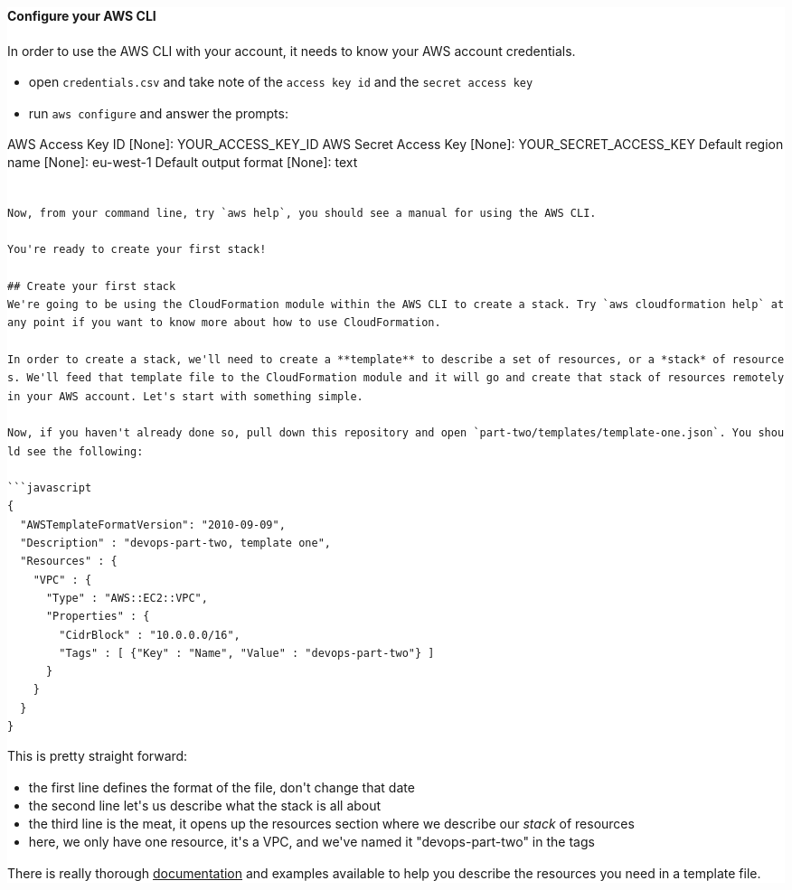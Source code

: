 #### Configure your AWS CLI
In order to use the AWS CLI with your account, it needs to know your AWS account credentials.

- open `credentials.csv` and take note of the `access key id` and the `secret access key`
- run `aws configure` and answer the prompts: 

	```
AWS Access Key ID [None]: YOUR_ACCESS_KEY_ID
AWS Secret Access Key [None]: YOUR_SECRET_ACCESS_KEY
Default region name [None]: eu-west-1
Default output format [None]: text
```

Now, from your command line, try `aws help`, you should see a manual for using the AWS CLI.

You're ready to create your first stack!

## Create your first stack
We're going to be using the CloudFormation module within the AWS CLI to create a stack. Try `aws cloudformation help` at any point if you want to know more about how to use CloudFormation.

In order to create a stack, we'll need to create a **template** to describe a set of resources, or a *stack* of resources. We'll feed that template file to the CloudFormation module and it will go and create that stack of resources remotely in your AWS account. Let's start with something simple.

Now, if you haven't already done so, pull down this repository and open `part-two/templates/template-one.json`. You should see the following:

```javascript
{
  "AWSTemplateFormatVersion": "2010-09-09",
  "Description" : "devops-part-two, template one",
  "Resources" : {
    "VPC" : {
      "Type" : "AWS::EC2::VPC",
      "Properties" : {
        "CidrBlock" : "10.0.0.0/16",
        "Tags" : [ {"Key" : "Name", "Value" : "devops-part-two"} ]
      }
    }
  }
}
```

This is pretty straight forward:

- the first line defines the format of the file, don't change that date
- the second line let's us describe what the stack is all about
- the third line is the meat, it opens up the resources section where we describe our *stack* of resources
- here, we only have one resource, it's a VPC, and we've named it "devops-part-two" in the tags

There is really thorough [documentation](http://docs.aws.amazon.com/AWSCloudFormation/latest/UserGuide/aws-template-resource-type-ref.html) and examples available to help you describe the resources you need in a template file.
